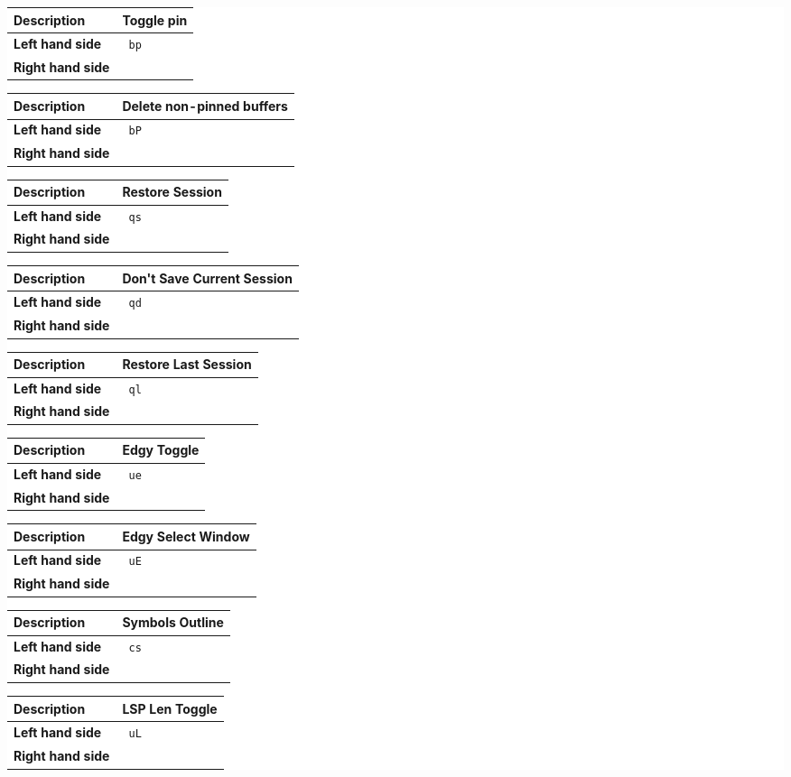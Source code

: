 | **Description** | Toggle pin |
| :---- | :---- |
| **Left hand side** | <code> bp</code> |
| **Right hand side** | |

| **Description** | Delete non-pinned buffers |
| :---- | :---- |
| **Left hand side** | <code> bP</code> |
| **Right hand side** | |

| **Description** | Restore Session |
| :---- | :---- |
| **Left hand side** | <code> qs</code> |
| **Right hand side** | |

| **Description** | Don't Save Current Session |
| :---- | :---- |
| **Left hand side** | <code> qd</code> |
| **Right hand side** | |

| **Description** | Restore Last Session |
| :---- | :---- |
| **Left hand side** | <code> ql</code> |
| **Right hand side** | |

| **Description** | Edgy Toggle |
| :---- | :---- |
| **Left hand side** | <code> ue</code> |
| **Right hand side** | |

| **Description** | Edgy Select Window |
| :---- | :---- |
| **Left hand side** | <code> uE</code> |
| **Right hand side** | |

| **Description** | Symbols Outline |
| :---- | :---- |
| **Left hand side** | <code> cs</code> |
| **Right hand side** | |

| **Description** | LSP Len Toggle |
| :---- | :---- |
| **Left hand side** | <code> uL</code> |
| **Right hand side** | |

